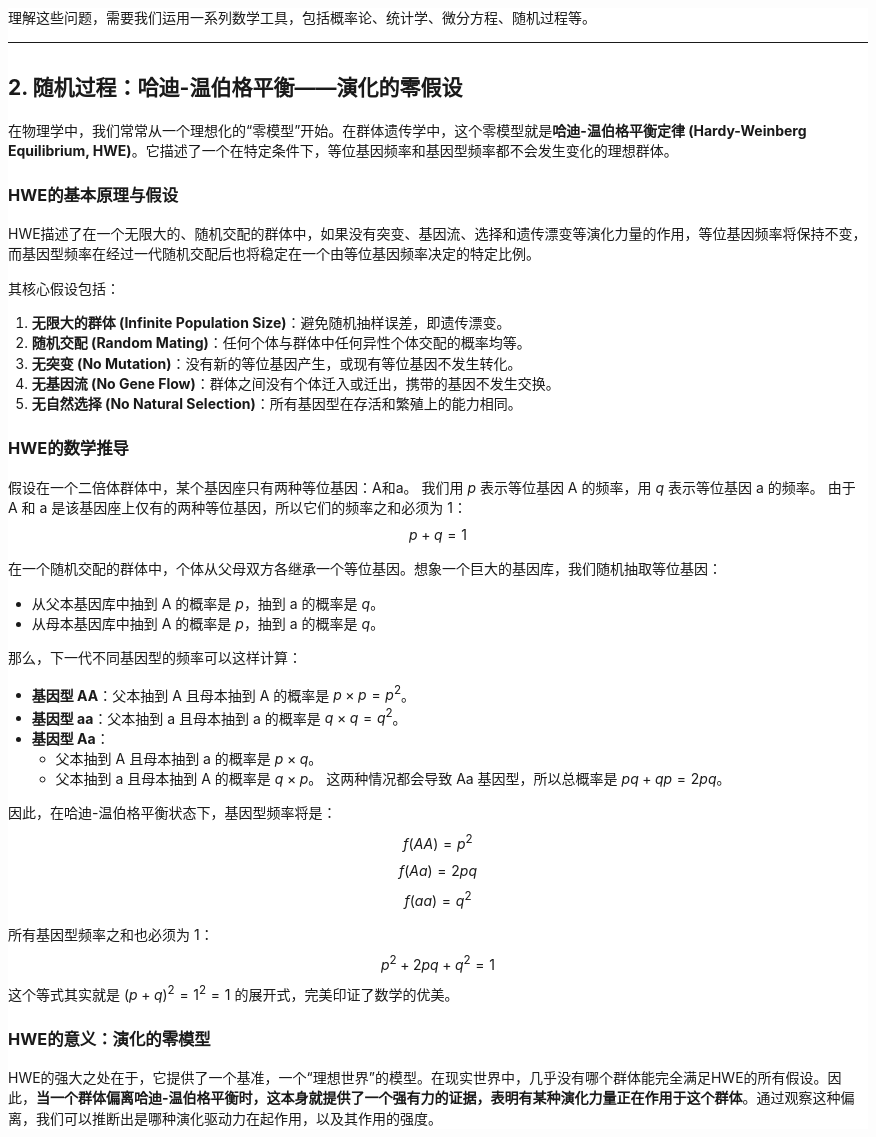 理解这些问题，需要我们运用一系列数学工具，包括概率论、统计学、微分方程、随机过程等。

---

## 2. 随机过程：哈迪-温伯格平衡——演化的零假设

在物理学中，我们常常从一个理想化的“零模型”开始。在群体遗传学中，这个零模型就是**哈迪-温伯格平衡定律 (Hardy-Weinberg Equilibrium, HWE)**。它描述了一个在特定条件下，等位基因频率和基因型频率都不会发生变化的理想群体。

### HWE的基本原理与假设

HWE描述了在一个无限大的、随机交配的群体中，如果没有突变、基因流、选择和遗传漂变等演化力量的作用，等位基因频率将保持不变，而基因型频率在经过一代随机交配后也将稳定在一个由等位基因频率决定的特定比例。

其核心假设包括：
1.  **无限大的群体 (Infinite Population Size)**：避免随机抽样误差，即遗传漂变。
2.  **随机交配 (Random Mating)**：任何个体与群体中任何异性个体交配的概率均等。
3.  **无突变 (No Mutation)**：没有新的等位基因产生，或现有等位基因不发生转化。
4.  **无基因流 (No Gene Flow)**：群体之间没有个体迁入或迁出，携带的基因不发生交换。
5.  **无自然选择 (No Natural Selection)**：所有基因型在存活和繁殖上的能力相同。

### HWE的数学推导

假设在一个二倍体群体中，某个基因座只有两种等位基因：A和a。
我们用 $p$ 表示等位基因 A 的频率，用 $q$ 表示等位基因 a 的频率。
由于 A 和 a 是该基因座上仅有的两种等位基因，所以它们的频率之和必须为 1：
$$p + q = 1$$

在一个随机交配的群体中，个体从父母双方各继承一个等位基因。想象一个巨大的基因库，我们随机抽取等位基因：
*   从父本基因库中抽到 A 的概率是 $p$，抽到 a 的概率是 $q$。
*   从母本基因库中抽到 A 的概率是 $p$，抽到 a 的概率是 $q$。

那么，下一代不同基因型的频率可以这样计算：
*   **基因型 AA**：父本抽到 A 且母本抽到 A 的概率是 $p \times p = p^2$。
*   **基因型 aa**：父本抽到 a 且母本抽到 a 的概率是 $q \times q = q^2$。
*   **基因型 Aa**：
    *   父本抽到 A 且母本抽到 a 的概率是 $p \times q$。
    *   父本抽到 a 且母本抽到 A 的概率是 $q \times p$。
    这两种情况都会导致 Aa 基因型，所以总概率是 $pq + qp = 2pq$。

因此，在哈迪-温伯格平衡状态下，基因型频率将是：
$$f(AA) = p^2$$
$$f(Aa) = 2pq$$
$$f(aa) = q^2$$

所有基因型频率之和也必须为 1：
$$p^2 + 2pq + q^2 = 1$$
这个等式其实就是 $(p+q)^2 = 1^2 = 1$ 的展开式，完美印证了数学的优美。

### HWE的意义：演化的零模型

HWE的强大之处在于，它提供了一个基准，一个“理想世界”的模型。在现实世界中，几乎没有哪个群体能完全满足HWE的所有假设。因此，**当一个群体偏离哈迪-温伯格平衡时，这本身就提供了一个强有力的证据，表明有某种演化力量正在作用于这个群体**。通过观察这种偏离，我们可以推断出是哪种演化驱动力在起作用，以及其作用的强度。
